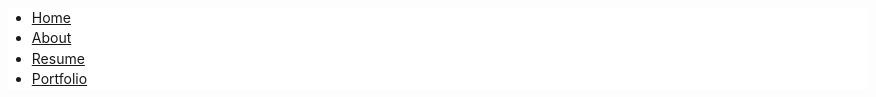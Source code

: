 <!DOCTYPE html>
<html lang="en">




<head>
    <meta http-equiv="Content-Type" content="text/html; charset=UTF-8">
    <meta http-equiv="X-UA-Compatible" content="IE=edge" />
    <meta http-equiv="X-UA-Compatible" content="ie=edge">
    <meta name="viewport" content="width=device-width, initial-scale=1.0">
    <title> Icard - Personal Portfolio </title>
    <!-- favicon -->
    <link rel="shortcut icon" href="assets/images/favicon.png" type="image/x-icon">
    <!-- animate css -->
    <link rel="stylesheet" href="assets/css/animate.css">
    <!-- bootstrap -->
    <link rel="stylesheet" href="assets/css/bootstrap.min.css">
    <!-- plugin -->
    <link rel="stylesheet" href="assets/css/plugin.css">
    <!-- owl carousel -->
    <link rel="stylesheet" href="assets/css/owl.carousel.min.css">
    <!-- main css -->
    <link rel="stylesheet" href="assets/css/style.css">
    <!-- responsive css -->
    <link rel="stylesheet" href="assets/css/responsive.css">
</head>

<body>
    <!-- preloader area start -->
    <div class="preloader" id="preloader">
        <div class="loader loader-1">
            <div class="loader-outter"></div>
            <div class="loader-inner"></div>
        </div>
    </div>
    <!-- preloader area end -->
    <!-- Menu toggle Icon Start -->
    <div class="toggle-icon">
        <div id="nav-icon3">
            <span></span>
            <span></span>
            <span></span>
            <span></span>
        </div>
    </div>
    <!-- Menu toggle Icon End -->
    <!-- Main Website wrapper start -->
    <div id="main">
        <!--Main-Menu Area Start-->
        <div class="mainmenu-area">
            <nav class="my-navbar">
                <ul class="navbar-links">
                    <li class="mynav-item active">
                        <a class="mynav-link active" href="#home">Home</a>
                    </li>
                    <li class="mynav-item">
                        <a class="mynav-link" href="#about">About</a>
                    </li>
                    <li class="mynav-item">
                        <a class="mynav-link" href="#resume">Resume</a>
                    </li>
                    <li class="mynav-item portfolio">
                        <a class="mynav-link portfolio" href="#portfolio">Portfolio</a>
                    </li>
                </ul>
